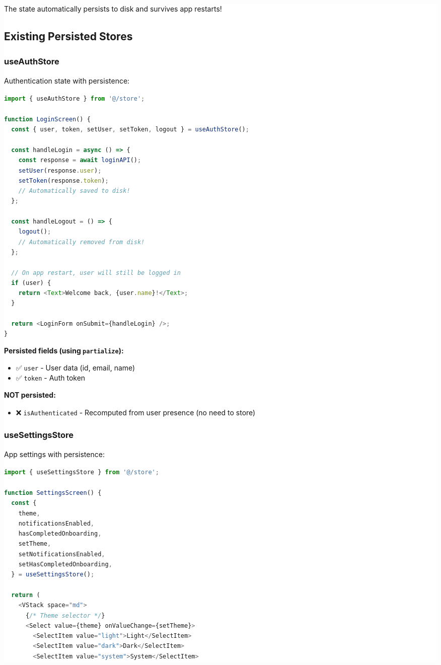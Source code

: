 The state automatically persists to disk and survives app restarts!

## Existing Persisted Stores

### useAuthStore

Authentication state with persistence:

```typescript
import { useAuthStore } from '@/store';

function LoginScreen() {
  const { user, token, setUser, setToken, logout } = useAuthStore();

  const handleLogin = async () => {
    const response = await loginAPI();
    setUser(response.user);
    setToken(response.token);
    // Automatically saved to disk!
  };

  const handleLogout = () => {
    logout();
    // Automatically removed from disk!
  };

  // On app restart, user will still be logged in
  if (user) {
    return <Text>Welcome back, {user.name}!</Text>;
  }

  return <LoginForm onSubmit={handleLogin} />;
}
```

**Persisted fields (using `partialize`):**
- ✅ `user` - User data (id, email, name)
- ✅ `token` - Auth token

**NOT persisted:**
- ❌ `isAuthenticated` - Recomputed from user presence (no need to store)

### useSettingsStore

App settings with persistence:

```typescript
import { useSettingsStore } from '@/store';

function SettingsScreen() {
  const {
    theme,
    notificationsEnabled,
    hasCompletedOnboarding,
    setTheme,
    setNotificationsEnabled,
    setHasCompletedOnboarding,
  } = useSettingsStore();

  return (
    <VStack space="md">
      {/* Theme selector */}
      <Select value={theme} onValueChange={setTheme}>
        <SelectItem value="light">Light</SelectItem>
        <SelectItem value="dark">Dark</SelectItem>
        <SelectItem value="system">System</SelectItem>
```